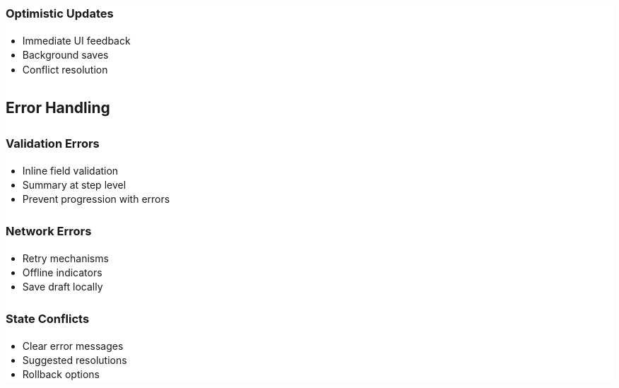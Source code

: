 ### Optimistic Updates
- Immediate UI feedback
- Background saves
- Conflict resolution

## Error Handling

### Validation Errors
- Inline field validation
- Summary at step level
- Prevent progression with errors

### Network Errors
- Retry mechanisms
- Offline indicators
- Save draft locally

### State Conflicts
- Clear error messages
- Suggested resolutions
- Rollback options